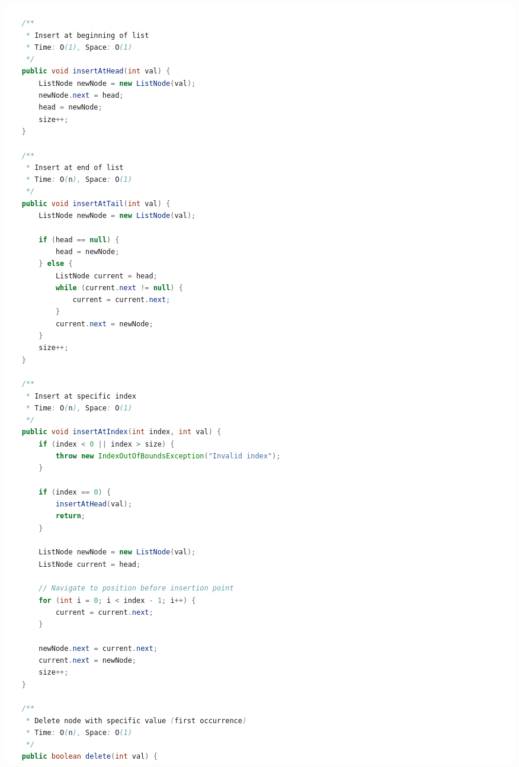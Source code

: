 ```java
    
    /**
     * Insert at beginning of list
     * Time: O(1), Space: O(1)
     */
    public void insertAtHead(int val) {
        ListNode newNode = new ListNode(val);
        newNode.next = head;
        head = newNode;
        size++;
    }
    
    /**
     * Insert at end of list
     * Time: O(n), Space: O(1)
     */
    public void insertAtTail(int val) {
        ListNode newNode = new ListNode(val);
        
        if (head == null) {
            head = newNode;
        } else {
            ListNode current = head;
            while (current.next != null) {
                current = current.next;
            }
            current.next = newNode;
        }
        size++;
    }
    
    /**
     * Insert at specific index
     * Time: O(n), Space: O(1)
     */
    public void insertAtIndex(int index, int val) {
        if (index < 0 || index > size) {
            throw new IndexOutOfBoundsException("Invalid index");
        }
        
        if (index == 0) {
            insertAtHead(val);
            return;
        }
        
        ListNode newNode = new ListNode(val);
        ListNode current = head;
        
        // Navigate to position before insertion point
        for (int i = 0; i < index - 1; i++) {
            current = current.next;
        }
        
        newNode.next = current.next;
        current.next = newNode;
        size++;
    }
    
    /**
     * Delete node with specific value (first occurrence)
     * Time: O(n), Space: O(1)
     */
    public boolean delete(int val) {
```